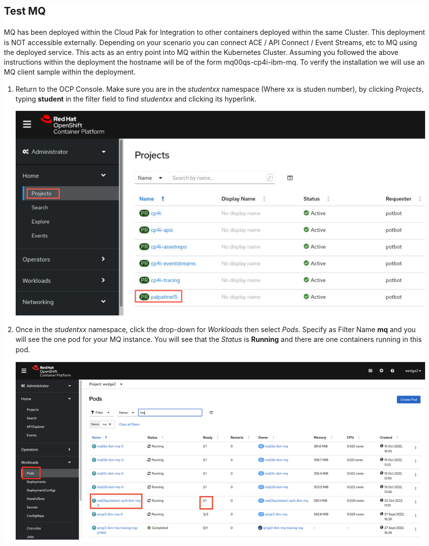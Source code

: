 ## Test MQ

MQ has been deployed within the Cloud Pak for Integration to other containers deployed within the same Cluster. This deployment is NOT accessible externally. Depending on your scenario you can connect ACE / API Connect / Event Streams, etc to MQ using the deployed service. This acts as an entry point into MQ within the Kubernetes Cluster. Assuming you followed the above instructions within the deployment the hostname will be of the form mq00qs-cp4i-ibm-mq. To verify the installation we will use an MQ client sample within the deployment.

1. Return to the OCP Console. Make sure you are in the *studentxx* namespace (Where xx is studen number), by clicking *Projects*, typing **student** in the filter field to find *studentxx* and clicking its hyperlink.

	![](./images/image237.png)

1. Once in the *studentxx* namespace, click the drop-down for *Workloads* then select *Pods*. Specify as Filter Name **mq** and you will see the one pod for your MQ instance. You will see that the *Status* is **Running** and there are one containers running in this pod.

	![](./images/image238.png)
